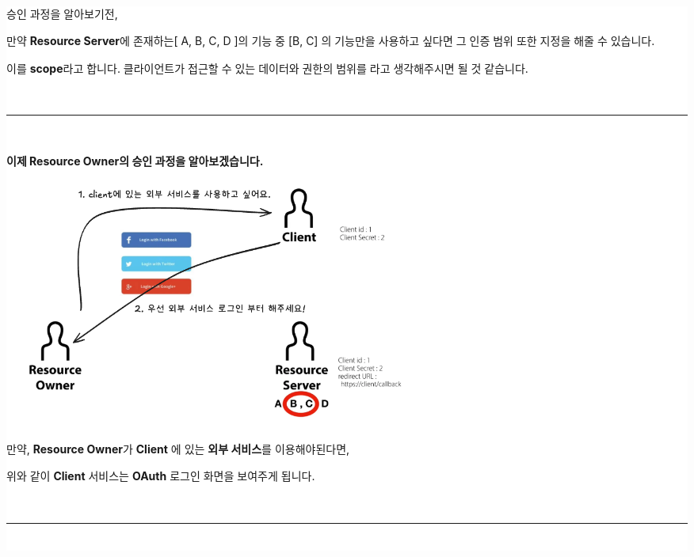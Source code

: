 승인 과정을 알아보기전,

만약 **Resource Server**에 존재하는[ A, B, C, D ]의 기능 중 [B, C] 의 기능만을 사용하고 싶다면 그 인증 범위 또한 지정을 해줄 수 있습니다.

이를 **scope**라고 합니다. 클라이언트가 접근할 수 있는 데이터와 권한의 범위를 라고 생각해주시면 될 것 같습니다.

<br/>

---

<br/>

**이제 Resource Owner의 승인 과정을 알아보겠습니다.**

<img src="images/OAuth/6.png" alt="img_6" width="60%" />

만약, **Resource Owner**가 **Client** 에 있는 **외부 서비스**를 이용해야된다면,

위와 같이 **Client** 서비스는 **OAuth** 로그인 화면을 보여주게 됩니다.

<br/>

---

<br/>
